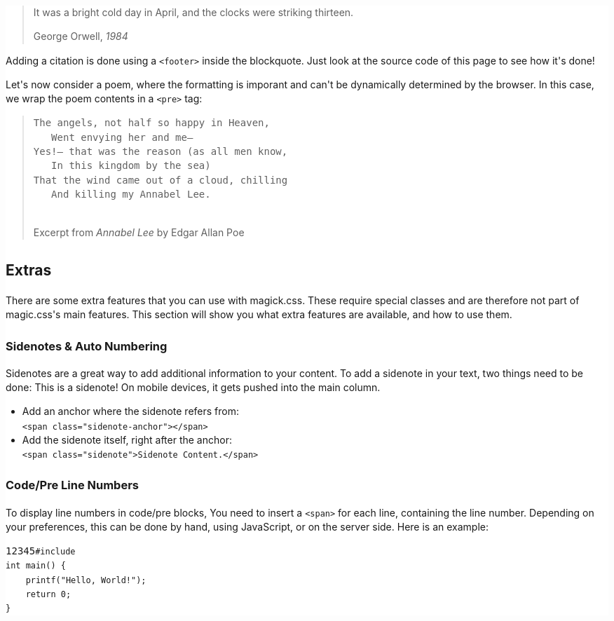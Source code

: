 <blockquote>

It was a bright cold day in April, and the clocks were striking thirteen.

<footer>George Orwell, <cite>1984</cite></footer>
</blockquote>

Adding a citation is done using a `<footer>` inside the blockquote. Just look at the source code of this page to see how it's done!

Let's now consider a poem, where the formatting is imporant and can't be dynamically determined by the browser. In this case, we wrap the poem contents in a `<pre>` tag:

<blockquote>

<pre>
The angels, not half so happy in Heaven,
   Went envying her and me— 
Yes!— that was the reason (as all men know,
   In this kingdom by the sea)
That the wind came out of a cloud, chilling
   And killing my Annabel Lee.
</pre>

<br>

<footer>Excerpt from <cite>Annabel Lee</cite> by Edgar Allan Poe</footer>
</blockquote>

## Extras
There are some extra features that you can use with magick.css. These require special classes and are therefore not part of magic.css's main features. This section will show you what extra features are available, and how to use them.

### Sidenotes & Auto Numbering
Sidenotes<span class="sidenote-anchor"></span> are a great way to add additional information to your content. To add a sidenote in your text, two things need to be done:
<span class="sidenote">This is a sidenote! On mobile devices, it gets pushed into the main column. </span>

- Add an anchor where the sidenote refers from:  
  `<span class="sidenote-anchor"></span>`
- Add the sidenote itself, right after the anchor:  
  `<span class="sidenote">Sidenote Content.</span>`

### Code/Pre Line Numbers
To display line numbers in code/pre blocks, You need to insert a `<span>` for each line, containing the line number. Depending on your preferences, this can be done by hand, using JavaScript, or on the server side. Here is an example:

<pre><span class="line-number"><span>1</span><span>2</span><span>3</span><span>4</span><span>5</span></span><code>#include <stdio.h>
int main() {
    printf("Hello, World!");
    return 0;
}</code></pre>
